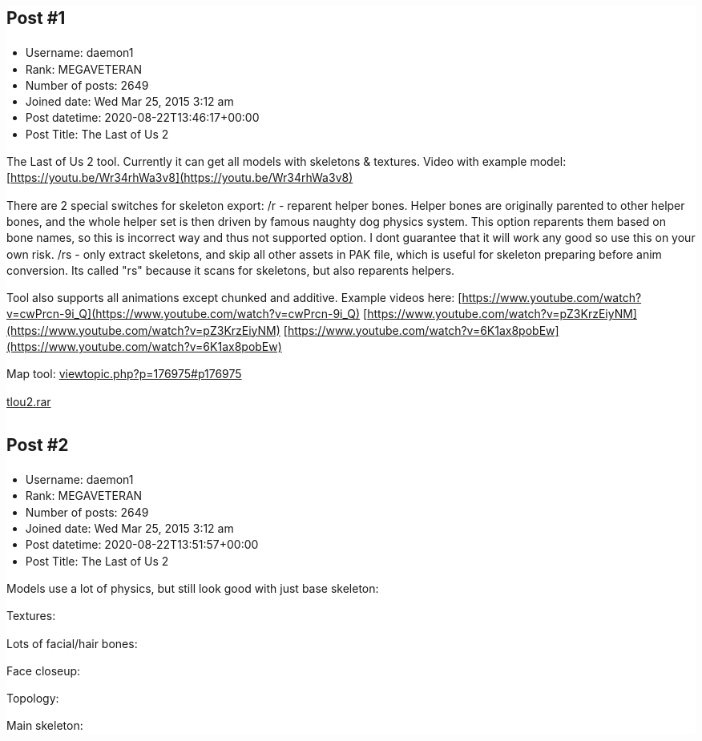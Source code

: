 ## Post #1
- Username: daemon1
- Rank: MEGAVETERAN
- Number of posts: 2649
- Joined date: Wed Mar 25, 2015 3:12 am
- Post datetime: 2020-08-22T13:46:17+00:00
- Post Title: The Last of Us 2

The Last of Us 2 tool. Currently it can get all models with skeletons & textures.
Video with example model: [https://youtu.be/Wr34rhWa3v8](https://youtu.be/Wr34rhWa3v8)

There are 2 special switches for skeleton export:
/r - reparent helper bones. Helper bones are originally parented to other helper bones, and the whole helper set is then driven by famous naughty dog physics system. This option reparents them based on bone names, so this is incorrect way and thus not supported option. I dont guarantee that it will work any good so use this on your own risk.
/rs - only extract skeletons, and skip all other assets in PAK file, which is useful for skeleton preparing before anim conversion. Its called "rs" because it scans for skeletons, but also reparents helpers.



Tool also supports all animations except chunked and additive. Example videos here: [https://www.youtube.com/watch?v=cwPrcn-9i_Q](https://www.youtube.com/watch?v=cwPrcn-9i_Q) [https://www.youtube.com/watch?v=pZ3KrzEiyNM](https://www.youtube.com/watch?v=pZ3KrzEiyNM) [https://www.youtube.com/watch?v=6K1ax8pobEw](https://www.youtube.com/watch?v=6K1ax8pobEw)



Map tool:
[viewtopic.php?p=176975#p176975](https://forum.xentax.com/viewtopic.php?p=176975#p176975)


[tlou2.rar](https://xentaxbackup.github.io/file/18895_tlou2.rar)
## Post #2
- Username: daemon1
- Rank: MEGAVETERAN
- Number of posts: 2649
- Joined date: Wed Mar 25, 2015 3:12 am
- Post datetime: 2020-08-22T13:51:57+00:00
- Post Title: The Last of Us 2

Models use a lot of physics, but still look good with just base skeleton:


Textures:


Lots of facial/hair bones:


Face closeup:


Topology:


Main skeleton:
